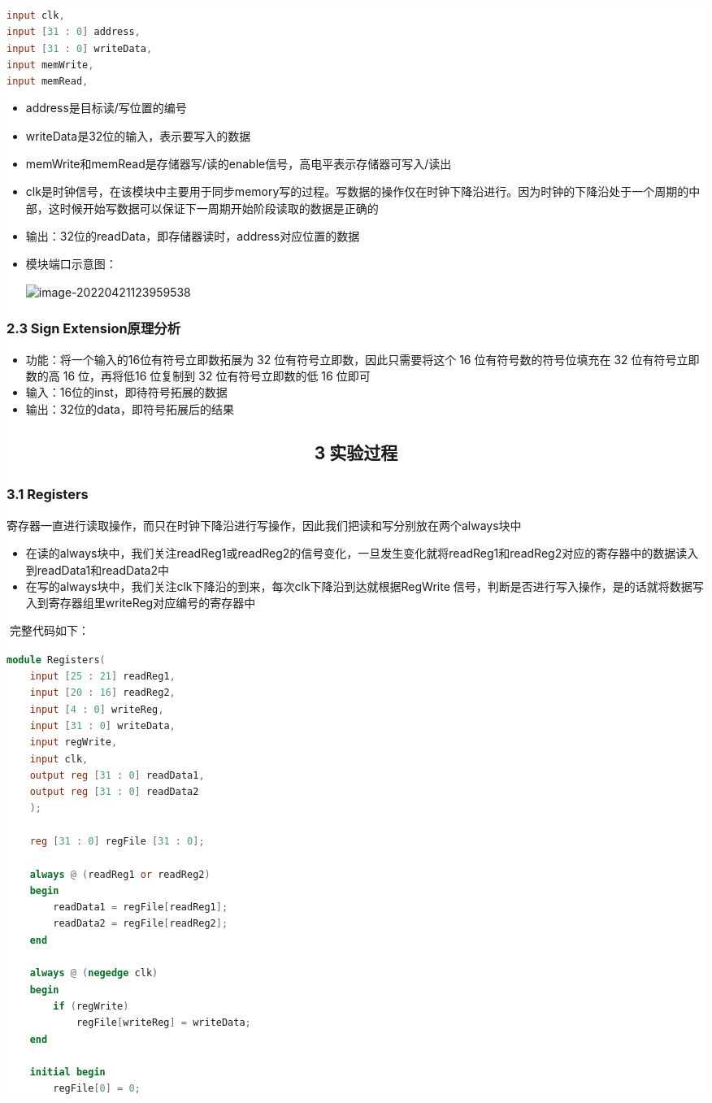   ~~~Verilog
  input clk,
  input [31 : 0] address,
  input [31 : 0] writeData,
  input memWrite,
  input memRead,
  ~~~

  + address是目标读/写位置的编号
  + writeData是32位的输入，表示要写入的数据
  + memWrite和memRead是存储器写/读的enable信号，高电平表示存储器可写入/读出
  + clk是时钟信号，在该模块中主要用于同步memory写的过程。写数据的操作仅在时钟下降沿进行。因为时钟的下降沿处于一个周期的中部，这时候开始写数据可以保证下一周期开始阶段读取的数据是正确的

+ 输出：32位的readData，即存储器读时，address对应位置的数据

+ 模块端口示意图：

  ![image-20220421123959538](C:\Users\15989845233\AppData\Roaming\Typora\typora-user-images\image-20220421123959538.png)

### 2.3 Sign Extension原理分析

+ 功能：将一个输入的16位有符号立即数拓展为 32 位有符号立即数，因此只需要将这个 16 位有符号数的符号位填充在 32 位有符号立即数的高 16 位，再将低16 位复制到 32 位有符号立即数的低 16 位即可 
+ 输入：16位的inst，即待符号拓展的数据
+ 输出：32位的data，即符号拓展后的结果



## <p align="center">3	实验过程</p>

### 3.1 Registers

​		寄存器一直进行读取操作，而只在时钟下降沿进行写操作，因此我们把读和写分别放在两个always块中

+ 在读的always块中，我们关注readReg1或readReg2的信号变化，一旦发生变化就将readReg1和readReg2对应的寄存器中的数据读入到readData1和readData2中
+ 在写的always块中，我们关注clk下降沿的到来，每次clk下降沿到达就根据RegWrite 信号，判断是否进行写入操作，是的话就将数据写入到寄存器组里writeReg对应编号的寄存器中

​		完整代码如下：

~~~verilog
module Registers(
    input [25 : 21] readReg1,
    input [20 : 16] readReg2,
    input [4 : 0] writeReg,
    input [31 : 0] writeData,
    input regWrite,
    input clk,
    output reg [31 : 0] readData1,
    output reg [31 : 0] readData2
    );
    
    reg [31 : 0] regFile [31 : 0];
    
    always @ (readReg1 or readReg2)
    begin
        readData1 = regFile[readReg1];
        readData2 = regFile[readReg2];
    end
    
    always @ (negedge clk)
    begin
        if (regWrite)
            regFile[writeReg] = writeData;
    end
    
    initial begin
        regFile[0] = 0;
~~~